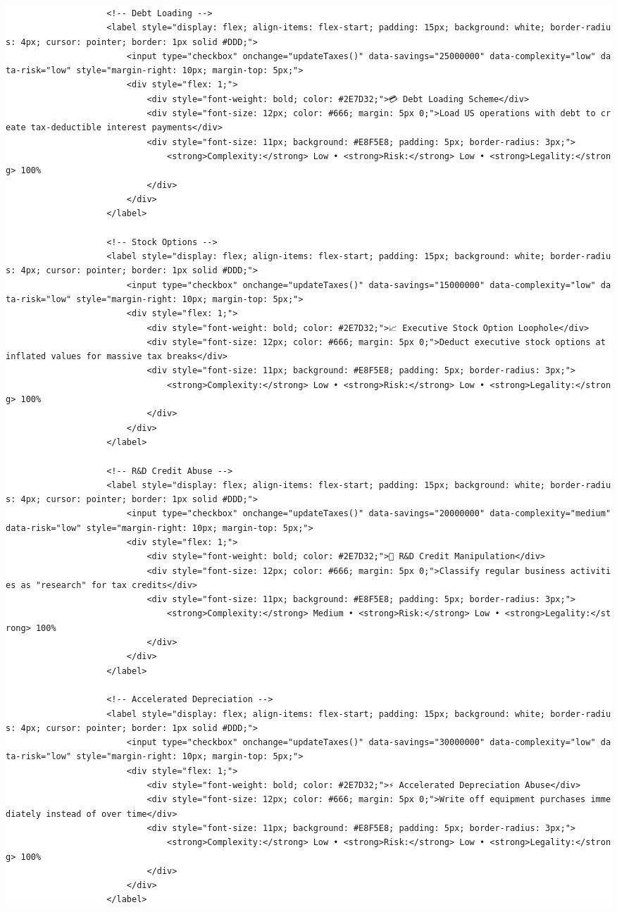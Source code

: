                        <!-- Debt Loading -->
                        <label style="display: flex; align-items: flex-start; padding: 15px; background: white; border-radius: 4px; cursor: pointer; border: 1px solid #DDD;">
                            <input type="checkbox" onchange="updateTaxes()" data-savings="25000000" data-complexity="low" data-risk="low" style="margin-right: 10px; margin-top: 5px;">
                            <div style="flex: 1;">
                                <div style="font-weight: bold; color: #2E7D32;">💳 Debt Loading Scheme</div>
                                <div style="font-size: 12px; color: #666; margin: 5px 0;">Load US operations with debt to create tax-deductible interest payments</div>
                                <div style="font-size: 11px; background: #E8F5E8; padding: 5px; border-radius: 3px;">
                                    <strong>Complexity:</strong> Low • <strong>Risk:</strong> Low • <strong>Legality:</strong> 100%
                                </div>
                            </div>
                        </label>

                        <!-- Stock Options -->
                        <label style="display: flex; align-items: flex-start; padding: 15px; background: white; border-radius: 4px; cursor: pointer; border: 1px solid #DDD;">
                            <input type="checkbox" onchange="updateTaxes()" data-savings="15000000" data-complexity="low" data-risk="low" style="margin-right: 10px; margin-top: 5px;">
                            <div style="flex: 1;">
                                <div style="font-weight: bold; color: #2E7D32;">📈 Executive Stock Option Loophole</div>
                                <div style="font-size: 12px; color: #666; margin: 5px 0;">Deduct executive stock options at inflated values for massive tax breaks</div>
                                <div style="font-size: 11px; background: #E8F5E8; padding: 5px; border-radius: 3px;">
                                    <strong>Complexity:</strong> Low • <strong>Risk:</strong> Low • <strong>Legality:</strong> 100%
                                </div>
                            </div>
                        </label>

                        <!-- R&D Credit Abuse -->
                        <label style="display: flex; align-items: flex-start; padding: 15px; background: white; border-radius: 4px; cursor: pointer; border: 1px solid #DDD;">
                            <input type="checkbox" onchange="updateTaxes()" data-savings="20000000" data-complexity="medium" data-risk="low" style="margin-right: 10px; margin-top: 5px;">
                            <div style="flex: 1;">
                                <div style="font-weight: bold; color: #2E7D32;">🧪 R&D Credit Manipulation</div>
                                <div style="font-size: 12px; color: #666; margin: 5px 0;">Classify regular business activities as "research" for tax credits</div>
                                <div style="font-size: 11px; background: #E8F5E8; padding: 5px; border-radius: 3px;">
                                    <strong>Complexity:</strong> Medium • <strong>Risk:</strong> Low • <strong>Legality:</strong> 100%
                                </div>
                            </div>
                        </label>

                        <!-- Accelerated Depreciation -->
                        <label style="display: flex; align-items: flex-start; padding: 15px; background: white; border-radius: 4px; cursor: pointer; border: 1px solid #DDD;">
                            <input type="checkbox" onchange="updateTaxes()" data-savings="30000000" data-complexity="low" data-risk="low" style="margin-right: 10px; margin-top: 5px;">
                            <div style="flex: 1;">
                                <div style="font-weight: bold; color: #2E7D32;">⚡ Accelerated Depreciation Abuse</div>
                                <div style="font-size: 12px; color: #666; margin: 5px 0;">Write off equipment purchases immediately instead of over time</div>
                                <div style="font-size: 11px; background: #E8F5E8; padding: 5px; border-radius: 3px;">
                                    <strong>Complexity:</strong> Low • <strong>Risk:</strong> Low • <strong>Legality:</strong> 100%
                                </div>
                            </div>
                        </label>
